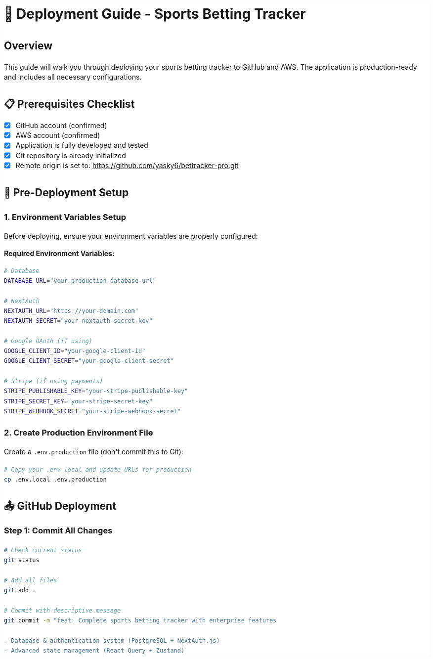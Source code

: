 # 🚀 Deployment Guide - Sports Betting Tracker

## Overview
This guide will walk you through deploying your sports betting tracker to GitHub and AWS. The application is production-ready and includes all necessary configurations.

## 📋 Prerequisites Checklist

- [x] GitHub account (confirmed)
- [x] AWS account (confirmed)
- [x] Application is fully developed and tested
- [x] Git repository is already initialized
- [x] Remote origin is set to: https://github.com/yasky6/bettracker-pro.git

## 🔧 Pre-Deployment Setup

### 1. Environment Variables Setup
Before deploying, ensure your environment variables are properly configured:

**Required Environment Variables:**
```bash
# Database
DATABASE_URL="your-production-database-url"

# NextAuth
NEXTAUTH_URL="https://your-domain.com"
NEXTAUTH_SECRET="your-nextauth-secret-key"

# Google OAuth (if using)
GOOGLE_CLIENT_ID="your-google-client-id"
GOOGLE_CLIENT_SECRET="your-google-client-secret"

# Stripe (if using payments)
STRIPE_PUBLISHABLE_KEY="your-stripe-publishable-key"
STRIPE_SECRET_KEY="your-stripe-secret-key"
STRIPE_WEBHOOK_SECRET="your-stripe-webhook-secret"
```

### 2. Create Production Environment File
Create a `.env.production` file (don't commit this to Git):
```bash
# Copy your .env.local and update URLs for production
cp .env.local .env.production
```

## 📤 GitHub Deployment

### Step 1: Commit All Changes
```bash
# Check current status
git status

# Add all files
git add .

# Commit with descriptive message
git commit -m "feat: Complete sports betting tracker with enterprise features

- Database & authentication system (PostgreSQL + NextAuth.js)
- Advanced state management (React Query + Zustand)
```